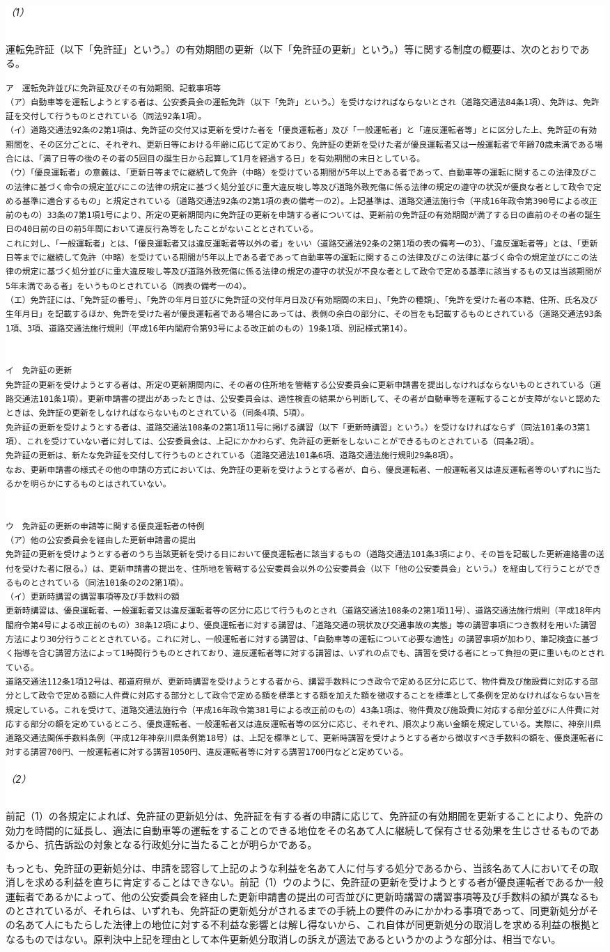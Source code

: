 ###### （1）

運転免許証（以下「免許証」という。）の有効期間の更新（以下「免許証の更新」という。）等に関する制度の概要は、次のとおりである。



	ア　運転免許並びに免許証及びその有効期間、記載事項等
	（ア）自動車等を運転しようとする者は、公安委員会の運転免許（以下「免許」という。）を受けなければならないとされ（道路交通法84条1項）、免許は、免許証を交付して行うものとされている（同法92条1項）。
	（イ）道路交通法92条の2第1項は、免許証の交付又は更新を受けた者を「優良運転者」及び「一般運転者」と「違反運転者等」とに区分した上、免許証の有効期間を、その区分ごとに、それぞれ、更新日等における年齢に応じて定めており、免許証の更新を受けた者が優良運転者又は一般運転者で年齢70歳未満である場合には、「満了日等の後のその者の5回目の誕生日から起算して1月を経過する日」を有効期間の末日としている。
	（ウ）「優良運転者」の意義は、「更新日等までに継続して免許（中略）を受けている期間が5年以上である者であって、自動車等の運転に関するこの法律及びこの法律に基づく命令の規定並びにこの法律の規定に基づく処分並びに重大違反唆し等及び道路外致死傷に係る法律の規定の遵守の状況が優良な者として政令で定める基準に適合するもの」と規定されている（道路交通法92条の2第1項の表の備考一の2）。上記基準は、道路交通法施行令（平成16年政令第390号による改正前のもの）33条の7第1項1号により、所定の更新期間内に免許証の更新を申請する者については、更新前の免許証の有効期間が満了する日の直前のその者の誕生日の40日前の日の前5年間において違反行為等をしたことがないこととされている。
	これに対し、「一般運転者」とは、「優良運転者又は違反運転者等以外の者」をいい（道路交通法92条の2第1項の表の備考一の3）、「違反運転者等」とは、「更新日等までに継続して免許（中略）を受けている期間が5年以上である者であって自動車等の運転に関するこの法律及びこの法律に基づく命令の規定並びにこの法律の規定に基づく処分並びに重大違反唆し等及び道路外致死傷に係る法律の規定の遵守の状況が不良な者として政令で定める基準に該当するもの又は当該期間が5年未満である者」をいうものとされている（同表の備考一の4）。
	（エ）免許証には、「免許証の番号」、「免許の年月日並びに免許証の交付年月日及び有効期間の末日」、「免許の種類」、「免許を受けた者の本籍、住所、氏名及び生年月日」を記載するほか、免許を受けた者が優良運転者である場合にあっては、表側の余白の部分に、その旨をも記載するものとされている（道路交通法93条1項、3項、道路交通法施行規則（平成16年内閣府令第93号による改正前のもの）19条1項、別記様式第14）。


	イ　免許証の更新
	免許証の更新を受けようとする者は、所定の更新期間内に、その者の住所地を管轄する公安委員会に更新申請書を提出しなければならないものとされている（道路交通法101条1項）。更新申請書の提出があったときは、公安委員会は、適性検査の結果から判断して、その者が自動車等を運転することが支障がないと認めたときは、免許証の更新をしなければならないものとされている（同条4項、5項）。
	免許証の更新を受けようとする者は、道路交通法108条の2第1項11号に掲げる講習（以下「更新時講習」という。）を受けなければならず（同法101条の3第1項）、これを受けていない者に対しては、公安委員会は、上記にかかわらず、免許証の更新をしないことができるものとされている（同条2項）。
	免許証の更新は、新たな免許証を交付して行うものとされている（道路交通法101条6項、道路交通法施行規則29条8項）。
	なお、更新申請書の様式その他の申請の方式においては、免許証の更新を受けようとする者が、自ら、優良運転者、一般運転者又は違反運転者等のいずれに当たるかを明らかにするものとはされていない。


	ウ　免許証の更新の申請等に関する優良運転者の特例
	（ア）他の公安委員会を経由した更新申請書の提出
	免許証の更新を受けようとする者のうち当該更新を受ける日において優良運転者に該当するもの（道路交通法101条3項により、その旨を記載した更新連絡書の送付を受けた者に限る。）は、更新申請書の提出を、住所地を管轄する公安委員会以外の公安委員会（以下「他の公安委員会」という。）を経由して行うことができるものとされている（同法101条の2の2第1項）。
	（イ）更新時講習の講習事項等及び手数料の額
	更新時講習は、優良運転者、一般運転者又は違反運転者等の区分に応じて行うものとされ（道路交通法108条の2第1項11号）、道路交通法施行規則（平成18年内閣府令第4号による改正前のもの）38条12項により、優良運転者に対する講習は、「道路交通の現状及び交通事故の実態」等の講習事項につき教材を用いた講習方法により30分行うこととされている。これに対し、一般運転者に対する講習は、「自動車等の運転について必要な適性」の講習事項が加わり、筆記検査に基づく指導を含む講習方法によって1時間行うものとされており、違反運転者等に対する講習は、いずれの点でも、講習を受ける者にとって負担の更に重いものとされている。
	道路交通法112条1項12号は、都道府県が、更新時講習を受けようとする者から、講習手数料につき政令で定める区分に応じて、物件費及び施設費に対応する部分として政令で定める額に人件費に対応する部分として政令で定める額を標準とする額を加えた額を徴収することを標準として条例を定めなければならない旨を規定している。これを受けて、道路交通法施行令（平成16年政令第381号による改正前のもの）43条1項は、物件費及び施設費に対応する部分並びに人件費に対応する部分の額を定めているところ、優良運転者、一般運転者又は違反運転者等の区分に応じ、それぞれ、順次より高い金額を規定している。実際に、神奈川県道路交通法関係手数料条例（平成12年神奈川県条例第18号）は、上記を標準として、更新時講習を受けようとする者から徴収すべき手数料の額を、優良運転者に対する講習700円、一般運転者に対する講習1050円、違反運転者等に対する講習1700円などと定めている。




###### （2）

前記（1）の各規定によれば、免許証の更新処分は、免許証を有する者の申請に応じて、免許証の有効期間を更新することにより、免許の効力を時間的に延長し、適法に自動車等の運転をすることのできる地位をその名あて人に継続して保有させる効果を生じさせるものであるから、抗告訴訟の対象となる行政処分に当たることが明らかである。

もっとも、免許証の更新処分は、申請を認容して上記のような利益を名あて人に付与する処分であるから、当該名あて人においてその取消しを求める利益を直ちに肯定することはできない。前記（1）ウのように、免許証の更新を受けようとする者が優良運転者であるか一般運転者であるかによって、他の公安委員会を経由した更新申請書の提出の可否並びに更新時講習の講習事項等及び手数料の額が異なるものとされているが、それらは、いずれも、免許証の更新処分がされるまでの手続上の要件のみにかかわる事項であって、同更新処分がその名あて人にもたらした法律上の地位に対する不利益な影響とは解し得ないから、これ自体が同更新処分の取消しを求める利益の根拠となるものではない。原判決中上記を理由として本件更新処分取消しの訴えが適法であるというかのような部分は、相当でない。
